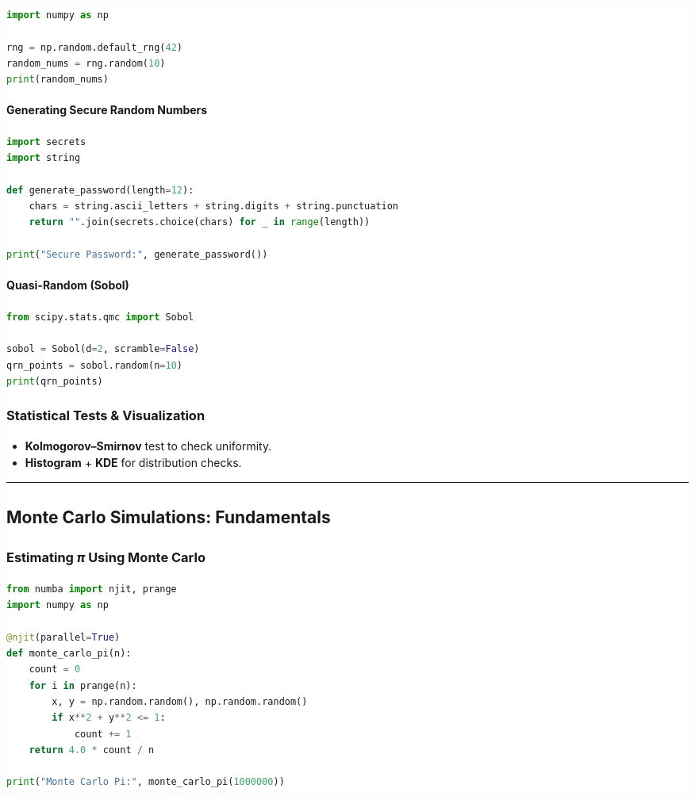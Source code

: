```python
import numpy as np

rng = np.random.default_rng(42)
random_nums = rng.random(10)
print(random_nums)
```

#### Generating Secure Random Numbers

```python
import secrets
import string

def generate_password(length=12):
    chars = string.ascii_letters + string.digits + string.punctuation
    return "".join(secrets.choice(chars) for _ in range(length))

print("Secure Password:", generate_password())
```

#### Quasi-Random (Sobol)

```python
from scipy.stats.qmc import Sobol

sobol = Sobol(d=2, scramble=False)
qrn_points = sobol.random(n=10)
print(qrn_points)
```

### Statistical Tests & Visualization

- **Kolmogorov–Smirnov** test to check uniformity.  
- **Histogram** + **KDE** for distribution checks.

---

## Monte Carlo Simulations: Fundamentals

### Estimating $\pi$ Using Monte Carlo

```python
from numba import njit, prange
import numpy as np

@njit(parallel=True)
def monte_carlo_pi(n):
    count = 0
    for i in prange(n):
        x, y = np.random.random(), np.random.random()
        if x**2 + y**2 <= 1:
            count += 1
    return 4.0 * count / n

print("Monte Carlo Pi:", monte_carlo_pi(1000000))
```

